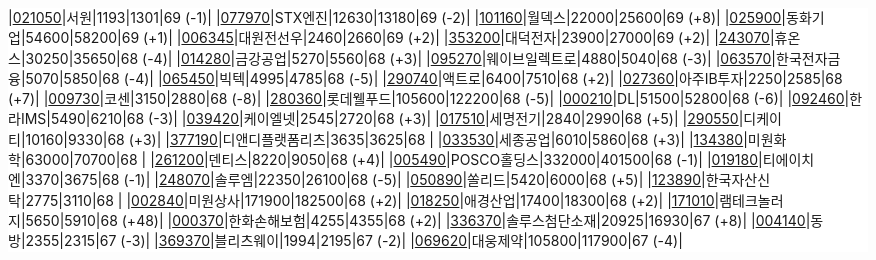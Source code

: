 |[021050](https://finance.daum.net/quotes/A021050)|서원|1193|1301|69 (-1)|
|[077970](https://finance.daum.net/quotes/A077970)|STX엔진|12630|13180|69 (-2)|
|[101160](https://finance.daum.net/quotes/A101160)|월덱스|22000|25600|69 (+8)|
|[025900](https://finance.daum.net/quotes/A025900)|동화기업|54600|58200|69 (+1)|
|[006345](https://finance.daum.net/quotes/A006345)|대원전선우|2460|2660|69 (+2)|
|[353200](https://finance.daum.net/quotes/A353200)|대덕전자|23900|27000|69 (+2)|
|[243070](https://finance.daum.net/quotes/A243070)|휴온스|30250|35650|68 (-4)|
|[014280](https://finance.daum.net/quotes/A014280)|금강공업|5270|5560|68 (+3)|
|[095270](https://finance.daum.net/quotes/A095270)|웨이브일렉트로|4880|5040|68 (-3)|
|[063570](https://finance.daum.net/quotes/A063570)|한국전자금융|5070|5850|68 (-4)|
|[065450](https://finance.daum.net/quotes/A065450)|빅텍|4995|4785|68 (-5)|
|[290740](https://finance.daum.net/quotes/A290740)|액트로|6400|7510|68 (+2)|
|[027360](https://finance.daum.net/quotes/A027360)|아주IB투자|2250|2585|68 (+7)|
|[009730](https://finance.daum.net/quotes/A009730)|코센|3150|2880|68 (-8)|
|[280360](https://finance.daum.net/quotes/A280360)|롯데웰푸드|105600|122200|68 (-5)|
|[000210](https://finance.daum.net/quotes/A000210)|DL|51500|52800|68 (-6)|
|[092460](https://finance.daum.net/quotes/A092460)|한라IMS|5490|6210|68 (-3)|
|[039420](https://finance.daum.net/quotes/A039420)|케이엘넷|2545|2720|68 (+3)|
|[017510](https://finance.daum.net/quotes/A017510)|세명전기|2840|2990|68 (+5)|
|[290550](https://finance.daum.net/quotes/A290550)|디케이티|10160|9330|68 (+3)|
|[377190](https://finance.daum.net/quotes/A377190)|디앤디플랫폼리츠|3635|3625|68 |
|[033530](https://finance.daum.net/quotes/A033530)|세종공업|6010|5860|68 (+3)|
|[134380](https://finance.daum.net/quotes/A134380)|미원화학|63000|70700|68 |
|[261200](https://finance.daum.net/quotes/A261200)|덴티스|8220|9050|68 (+4)|
|[005490](https://finance.daum.net/quotes/A005490)|POSCO홀딩스|332000|401500|68 (-1)|
|[019180](https://finance.daum.net/quotes/A019180)|티에이치엔|3370|3675|68 (-1)|
|[248070](https://finance.daum.net/quotes/A248070)|솔루엠|22350|26100|68 (-5)|
|[050890](https://finance.daum.net/quotes/A050890)|쏠리드|5420|6000|68 (+5)|
|[123890](https://finance.daum.net/quotes/A123890)|한국자산신탁|2775|3110|68 |
|[002840](https://finance.daum.net/quotes/A002840)|미원상사|171900|182500|68 (+2)|
|[018250](https://finance.daum.net/quotes/A018250)|애경산업|17400|18300|68 (+2)|
|[171010](https://finance.daum.net/quotes/A171010)|램테크놀러지|5650|5910|68 (+48)|
|[000370](https://finance.daum.net/quotes/A000370)|한화손해보험|4255|4355|68 (+2)|
|[336370](https://finance.daum.net/quotes/A336370)|솔루스첨단소재|20925|16930|67 (+8)|
|[004140](https://finance.daum.net/quotes/A004140)|동방|2355|2315|67 (-3)|
|[369370](https://finance.daum.net/quotes/A369370)|블리츠웨이|1994|2195|67 (-2)|
|[069620](https://finance.daum.net/quotes/A069620)|대웅제약|105800|117900|67 (-4)|